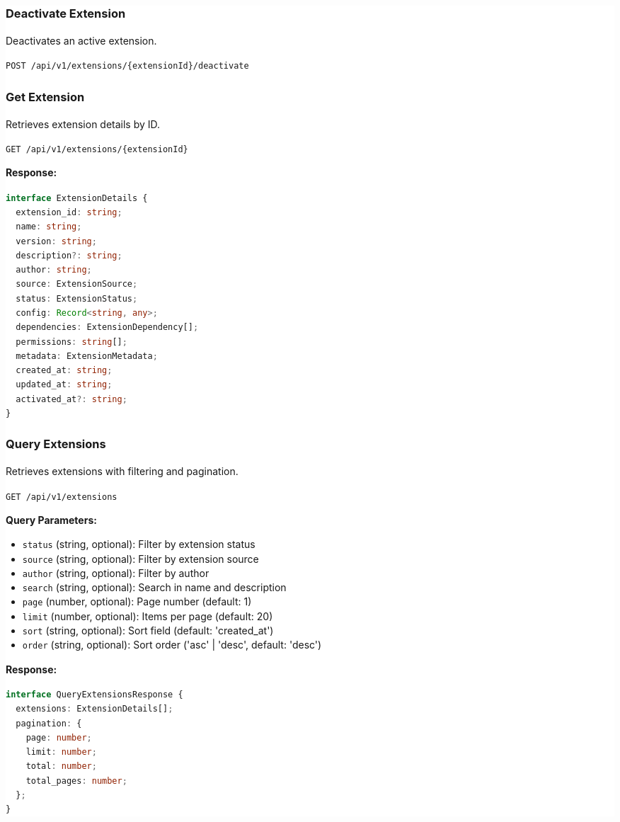 ### Deactivate Extension

Deactivates an active extension.

```http
POST /api/v1/extensions/{extensionId}/deactivate
```

### Get Extension

Retrieves extension details by ID.

```http
GET /api/v1/extensions/{extensionId}
```

**Response:**
```typescript
interface ExtensionDetails {
  extension_id: string;
  name: string;
  version: string;
  description?: string;
  author: string;
  source: ExtensionSource;
  status: ExtensionStatus;
  config: Record<string, any>;
  dependencies: ExtensionDependency[];
  permissions: string[];
  metadata: ExtensionMetadata;
  created_at: string;
  updated_at: string;
  activated_at?: string;
}
```

### Query Extensions

Retrieves extensions with filtering and pagination.

```http
GET /api/v1/extensions
```

**Query Parameters:**
- `status` (string, optional): Filter by extension status
- `source` (string, optional): Filter by extension source
- `author` (string, optional): Filter by author
- `search` (string, optional): Search in name and description
- `page` (number, optional): Page number (default: 1)
- `limit` (number, optional): Items per page (default: 20)
- `sort` (string, optional): Sort field (default: 'created_at')
- `order` (string, optional): Sort order ('asc' | 'desc', default: 'desc')

**Response:**
```typescript
interface QueryExtensionsResponse {
  extensions: ExtensionDetails[];
  pagination: {
    page: number;
    limit: number;
    total: number;
    total_pages: number;
  };
}
```
